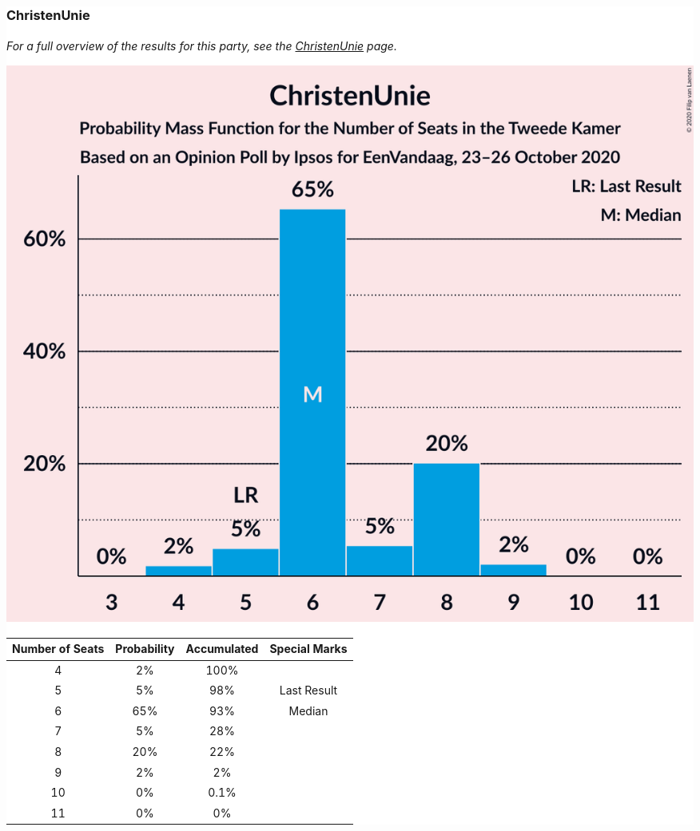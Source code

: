 ### ChristenUnie

*For a full overview of the results for this party, see the [ChristenUnie](party-christenunie.html) page.*

![Graph with seats probability mass function not yet produced](2020-10-26-Ipsos-seats-pmf-christenunie.png "Seats Probability Mass Function")

| Number of Seats | Probability | Accumulated | Special Marks |
|:---------------:|:-----------:|:-----------:|:-------------:|
| 4 | 2% | 100% |  |
| 5 | 5% | 98% | Last Result |
| 6 | 65% | 93% | Median |
| 7 | 5% | 28% |  |
| 8 | 20% | 22% |  |
| 9 | 2% | 2% |  |
| 10 | 0% | 0.1% |  |
| 11 | 0% | 0% |  |
